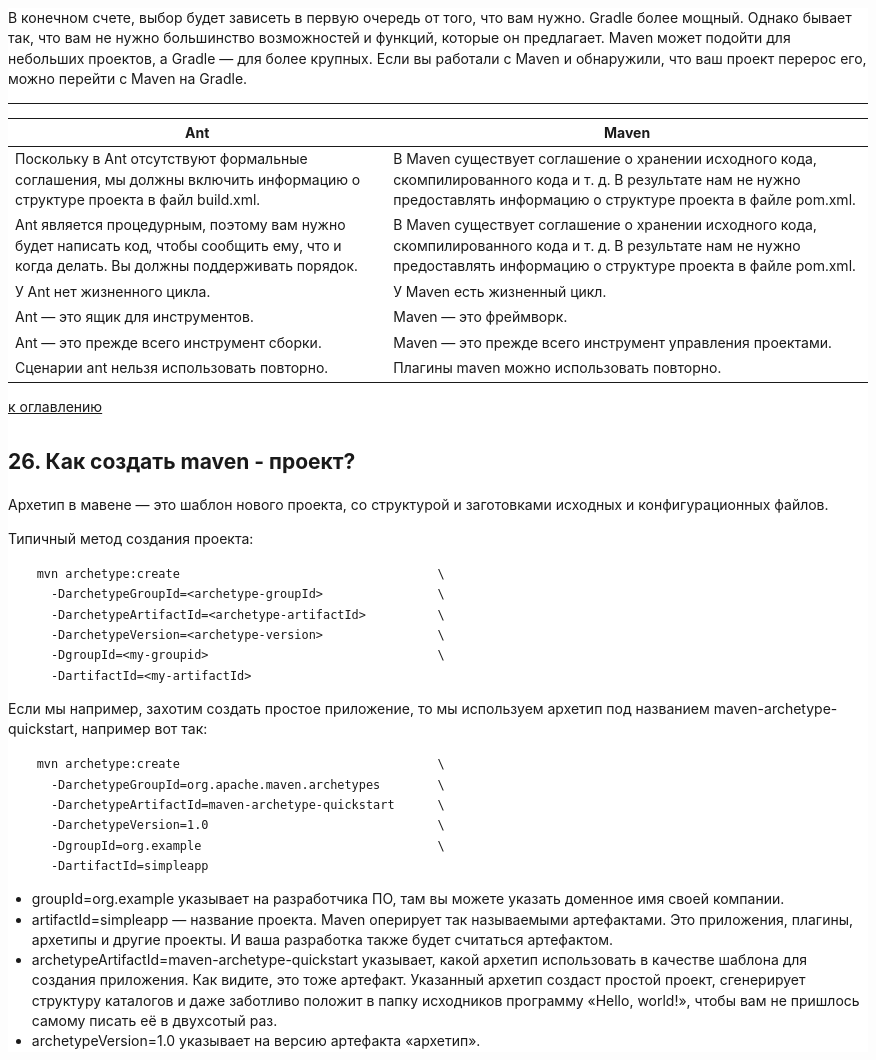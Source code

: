 В конечном счете, выбор будет зависеть в первую очередь от того, что вам нужно. Gradle более мощный.  Однако бывает так, 
что вам не нужно большинство возможностей и функций, которые он предлагает. Maven может подойти для небольших проектов, 
а Gradle — для более крупных. Если вы работали с Maven и обнаружили, что ваш проект перерос его, можно перейти с Maven 
на Gradle.

---

|Ant|Maven| 
|---|---|
|Поскольку в Ant отсутствуют формальные соглашения, мы должны включить информацию о структуре проекта в файл build.xml.|В Maven существует соглашение о хранении исходного кода, скомпилированного кода и т. д. В результате нам не нужно предоставлять информацию о структуре проекта в файле pom.xml.| 
|Ant является процедурным, поэтому вам нужно будет написать код, чтобы сообщить ему, что и когда делать. Вы должны поддерживать порядок.|В Maven существует соглашение о хранении исходного кода, скомпилированного кода и т. д. В результате нам не нужно предоставлять информацию о структуре проекта в файле pom.xml.| 
|У Ant нет жизненного цикла.|У Maven есть жизненный цикл.| 
|Ant — это ящик для инструментов.|Maven — это фреймворк.|
|Ant — это прежде всего инструмент сборки.|Maven — это прежде всего инструмент управления проектами.|
|Сценарии ant нельзя использовать повторно.|Плагины maven можно использовать повторно.|

[к оглавлению](#Collections-Pro)

## 26. Как создать maven - проект?

Архетип в мавене — это шаблон нового проекта, со структурой и заготовками исходных и конфигурационных файлов.

Типичный метод создания проекта:

```
	mvn archetype:create                                    \
	  -DarchetypeGroupId=<archetype-groupId>                \
	  -DarchetypeArtifactId=<archetype-artifactId>          \
	  -DarchetypeVersion=<archetype-version>                \
	  -DgroupId=<my-groupid>                                \
	  -DartifactId=<my-artifactId>
```

Если мы например, захотим создать простоe приложение, то мы используем архетип под названием maven-archetype-quickstart, 
например вот так:

```
	mvn archetype:create                                    \
	  -DarchetypeGroupId=org.apache.maven.archetypes        \
	  -DarchetypeArtifactId=maven-archetype-quickstart      \
	  -DarchetypeVersion=1.0                                \
	  -DgroupId=org.example                                 \
	  -DartifactId=simpleapp
```

+ groupId=org.example указывает на разработчика ПО, там вы можете указать доменное имя своей компании.
+ artifactId=simpleapp — название проекта. Maven оперирует так называемыми артефактами. Это приложения, плагины, архетипы и
  другие проекты. И ваша разработка также будет считаться артефактом.
+ archetypeArtifactId=maven-archetype-quickstart указывает, какой архетип использовать в качестве шаблона для создания 
  приложения. Как видите, это тоже артефакт. Указанный архетип создаст простой проект, сгенерирует структуру каталогов и даже заботливо положит в папку исходников программу «Hello, world!», чтобы вам не пришлось самому писать её в двухсотый раз.
+ archetypeVersion=1.0 указывает на версию артефакта «архетип».
